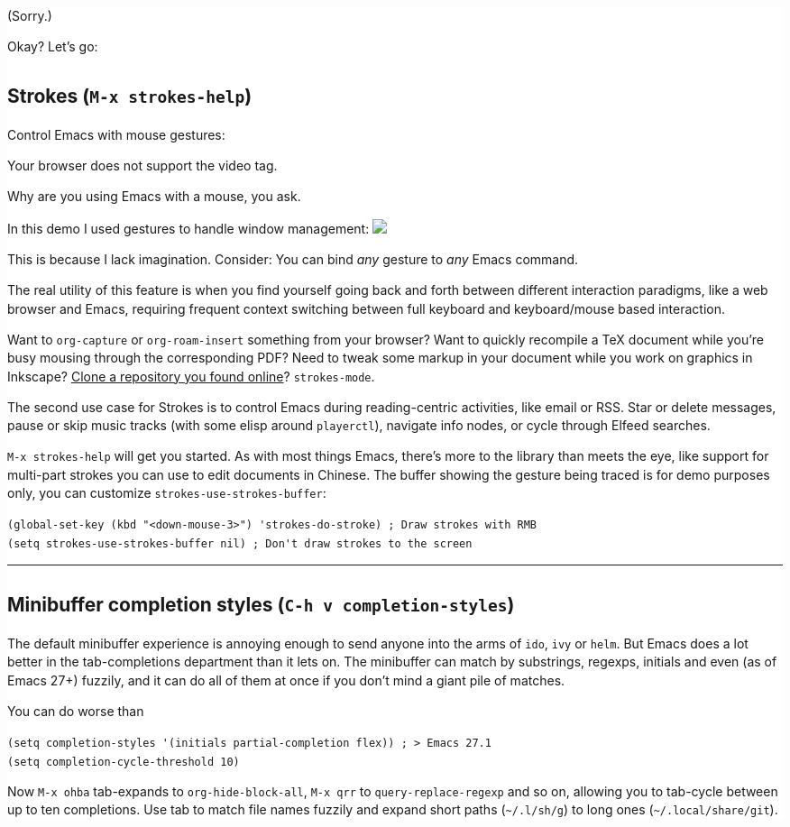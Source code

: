 
(Sorry.)

Okay? Let’s go:

## Strokes (`M-x strokes-help`)

Control Emacs with mouse gestures:

 Your browser does not support the video tag.

Why are you using Emacs with a mouse, you ask.

In this demo I used gestures to handle window management: ![][fig1]

This is because I lack imagination. Consider: You can bind _any_ gesture to _any_ Emacs command.

The real utility of this feature is when you find yourself going back and forth between different interaction paradigms, like a web browser and Emacs, requiring frequent context switching between full keyboard and keyboard/mouse based interaction.

Want to `org-capture` or `org-roam-insert` something from your browser? Want to quickly recompile a TeX document while you’re busy mousing through the corresponding PDF? Need to tweak some markup in your document while you work on graphics in Inkscape? [Clone a repository you found online](http://xenodium.com/emacs-clone-git-repo-from-clipboard/)? `strokes-mode`.

The second use case for Strokes is to control Emacs during reading-centric activities, like email or RSS. Star or delete messages, pause or skip music tracks (with some elisp around `playerctl`), navigate info nodes, or cycle through Elfeed searches.

`M-x strokes-help` will get you started. As with most things Emacs, there’s more to the library than meets the eye, like support for multi-part strokes you can use to edit documents in Chinese. The buffer showing the gesture being traced is for demo purposes only, you can customize `strokes-use-strokes-buffer`:

```
(global-set-key (kbd "<down-mouse-3>") 'strokes-do-stroke) ; Draw strokes with RMB
(setq strokes-use-strokes-buffer nil) ; Don't draw strokes to the screen
```

___

## Minibuffer completion styles (`C-h v completion-styles`)

The default minibuffer experience is annoying enough to send anyone into the arms of `ido`, `ivy` or `helm`. But Emacs does a lot better in the tab-completions department than it lets on. The minibuffer can match by substrings, regexps, initials and even (as of Emacs 27+) fuzzily, and it can do all of them at once if you don’t mind a giant pile of matches.

You can do worse than

```
(setq completion-styles '(initials partial-completion flex)) ; > Emacs 27.1
(setq completion-cycle-threshold 10)
```

Now `M-x ohba` tab-expands to `org-hide-block-all`, `M-x qrr` to `query-replace-regexp` and so on, allowing you to tab-cycle between up to ten completions. Use tab to match file names fuzzily and expand short paths (`~/.l/sh/g`) to long ones (`~/.local/share/git`).


[fig1]: https://karthinks.com/img/strokes-list.png
[fig2]: https://karthinks.com/img/speedbar-tags-demo.png
[fig3]: https://karthinks.com/img/speedbar-org-demo.png
[fig4]: https://karthinks.com/img/speedbar-info-demo.png
[fig5]: https://karthinks.com/img/speedbar-latex-demo.png
[fig6]: https://karthinks.com/img/speedbar-buffers-demo.png
[fig7]: https://karthinks.com/img/re-builder-demo.png
[fig8]: https://karthinks.com/img/newsticker-demo.png
[fig9]: https://karthinks.com/img/semantic-decorators-demo.png